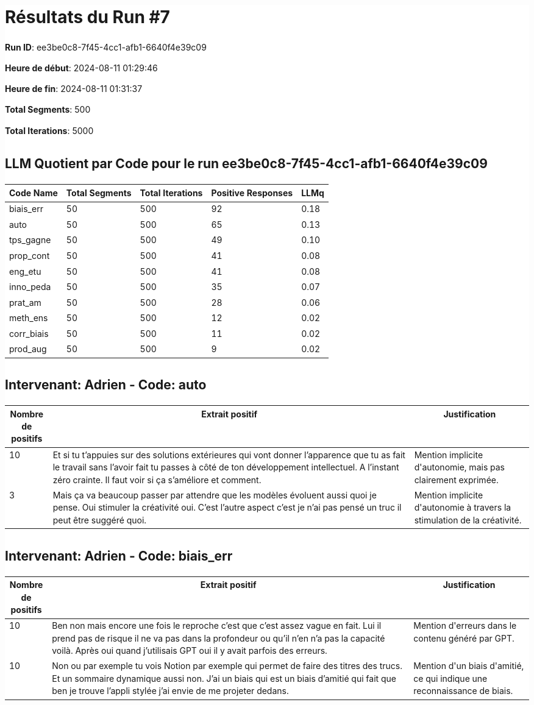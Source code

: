 # Résultats du Run #7

**Run ID**: ee3be0c8-7f45-4cc1-afb1-6640f4e39c09

**Heure de début**: 2024-08-11 01:29:46

**Heure de fin**: 2024-08-11 01:31:37

**Total Segments**: 500

**Total Iterations**: 5000


## LLM Quotient par Code pour le run ee3be0c8-7f45-4cc1-afb1-6640f4e39c09

| Code Name | Total Segments | Total Iterations | Positive Responses | LLMq |
| --- | --- | --- | --- | --- |
| biais_err | 50 | 500 | 92 | 0.18 |
| auto | 50 | 500 | 65 | 0.13 |
| tps_gagne | 50 | 500 | 49 | 0.10 |
| prop_cont | 50 | 500 | 41 | 0.08 |
| eng_etu | 50 | 500 | 41 | 0.08 |
| inno_peda | 50 | 500 | 35 | 0.07 |
| prat_am | 50 | 500 | 28 | 0.06 |
| meth_ens | 50 | 500 | 12 | 0.02 |
| corr_biais | 50 | 500 | 11 | 0.02 |
| prod_aug | 50 | 500 | 9 | 0.02 |


## Intervenant: Adrien - Code: auto

| Nombre de positifs | Extrait positif | Justification |
| --- | --- | --- |
| 10 | Et si tu t’appuies sur des solutions extérieures qui vont donner l’apparence que tu as fait le travail sans l’avoir fait tu passes à côté de ton développement intellectuel. A l’instant zéro crainte. Il faut voir si ça s’améliore et comment. | Mention implicite d'autonomie, mais pas clairement exprimée. |
| 3 | Mais ça va beaucoup passer par attendre que les modèles évoluent aussi quoi je pense. Oui stimuler la créativité oui. C’est l’autre aspect c’est je n’ai pas pensé un truc il peut être suggéré quoi. | Mention implicite d'autonomie à travers la stimulation de la créativité. |

## Intervenant: Adrien - Code: biais_err

| Nombre de positifs | Extrait positif | Justification |
| --- | --- | --- |
| 10 | Ben non mais encore une fois le reproche c’est que c’est assez vague en fait. Lui il prend pas de risque il ne va pas dans la profondeur ou qu’il n’en n’a pas la capacité voilà. Après oui quand j’utilisais GPT oui il y avait parfois des erreurs. | Mention d'erreurs dans le contenu généré par GPT. |
| 10 | Non ou par exemple tu vois Notion par exemple qui permet de faire des titres des trucs. Et un sommaire dynamique aussi non. J’ai un biais qui est un biais d’amitié qui fait que ben je trouve l’appli stylée j’ai envie de me projeter dedans. | Mention d'un biais d'amitié, ce qui indique une reconnaissance de biais. |

